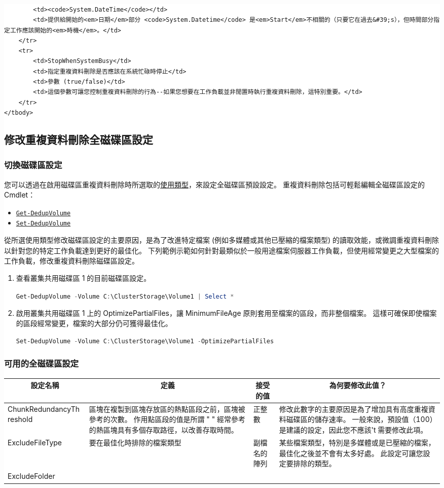             <td><code>System.DateTime</code></td>
            <td>提供給開始的<em>日期</em>部分 <code>System.Datetime</code> 是<em>Start</em>不相關的（只要它在過去&#39;s），但時間部分指定工作應該開始的<em>時機</em>。</td>
        </tr>
        <tr>
            <td>StopWhenSystemBusy</td>
            <td>指定重複資料刪除是否應該在系統忙碌時停止</td>
            <td>參數 (true/false)</td>
            <td>這個參數可讓您控制重複資料刪除的行為--如果您想要在工作負載並非閒置時執行重複資料刪除，這特別重要。</td>
        </tr>
    </tbody>
</table>

## <a name="modifying-data-deduplication-volume-wide-settings"></a><a id="modifying-volume-settings"></a>修改重複資料刪除全磁碟區設定
### <a name="toggling-volume-settings"></a><a id="modifying-volume-settings-how-to-toggle"></a>切換磁碟區設定
您可以透過在啟用磁碟區重複資料刪除時所選取的[使用類型](understand.md#usage-type)，來設定全磁碟區預設設定。 重複資料刪除包括可輕鬆編輯全磁碟區設定的 Cmdlet：

* [`Get-DedupVolume`](/previous-versions/windows/it-pro/windows-server-2008-R2-and-2008/cc730705(v=ws.11))
* [`Set-DedupVolume`](/previous-versions/windows/it-pro/windows-server-2008-R2-and-2008/cc730705(v=ws.11))

從所選使用類型修改磁碟區設定的主要原因，是為了改進特定檔案 (例如多媒體或其他已壓縮的檔案類型) 的讀取效能，或微調重複資料刪除以針對您的特定工作負載達到更好的最佳化。 下列範例示範如何針對最類似於一般用途檔案伺服器工作負載，但使用經常變更之大型檔案的工作負載，修改重複資料刪除磁碟區設定。

1. 查看叢集共用磁碟區 1 的目前磁碟區設定。
    ```PowerShell
    Get-DedupVolume -Volume C:\ClusterStorage\Volume1 | Select *
    ```

2. 啟用叢集共用磁碟區 1 上的 OptimizePartialFiles，讓 MinimumFileAge 原則套用至檔案的區段，而非整個檔案。 這樣可確保即使檔案的區段經常變更，檔案的大部分仍可獲得最佳化。
    ```PowerShell
    Set-DedupVolume -Volume C:\ClusterStorage\Volume1 -OptimizePartialFiles
    ```

### <a name="available-volume-wide-settings"></a><a id="modifying-volume-settings-available-settings"></a>可用的全磁碟區設定
<table>
    <thead>
        <tr>
            <th style="min-width:125px">設定名稱</th>
            <th>定義</th>
            <th>接受的值</th>
            <th>為何要修改此值？</th>
        </tr>
    </thead>
    <tbody>
        <tr>
            <td>ChunkRedundancyThreshold</td>
            <td>區塊在複製到區塊存放區的熱點區段之前，區塊被參考的次數。 作用點區段的值是所謂 &quot; &quot; 經常參考的熱區塊具有多個存取路徑，以改善存取時間。</td>
            <td>正整數</td>
            <td>修改此數字的主要原因是為了增加具有高度重複資料磁碟區的儲存速率。 一般來說，預設值（100）是建議的設定，因此您不應該&#39;t 需要修改此項。</td>
        </tr>
        <tr>
            <td>ExcludeFileType</td>
            <td>要在最佳化時排除的檔案類型</td>
            <td>副檔名的陣列</td>
            <td>某些檔案類型，特別是多媒體或是已壓縮的檔案，最佳化之後並不會有太多好處。 此設定可讓您設定要排除的類型。</td>
        </tr>
        <tr>
            <td>ExcludeFolder</td>
